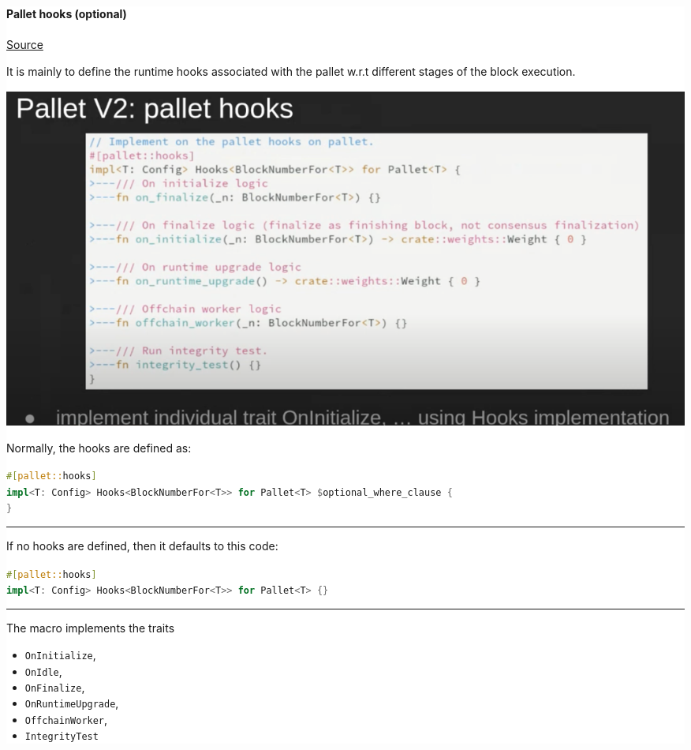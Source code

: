 #### Pallet hooks (optional)

[Source](https://crates.parity.io/frame_support/attr.pallet.html#hooks-pallethooks-optional)

It is mainly to define the runtime hooks associated with the pallet w.r.t different stages of the block execution.

![](../img/substrate_frame_pallet_hooks_code_snippet.png)

Normally, the hooks are defined as:

```rs
#[pallet::hooks]
impl<T: Config> Hooks<BlockNumberFor<T>> for Pallet<T> $optional_where_clause {
}
```

---

If no hooks are defined, then it defaults to this code:

```rs
#[pallet::hooks]
impl<T: Config> Hooks<BlockNumberFor<T>> for Pallet<T> {}
```

---

The macro implements the traits

- `OnInitialize`,
- `OnIdle`,
- `OnFinalize`,
- `OnRuntimeUpgrade`,
- `OffchainWorker`,
- `IntegrityTest`
